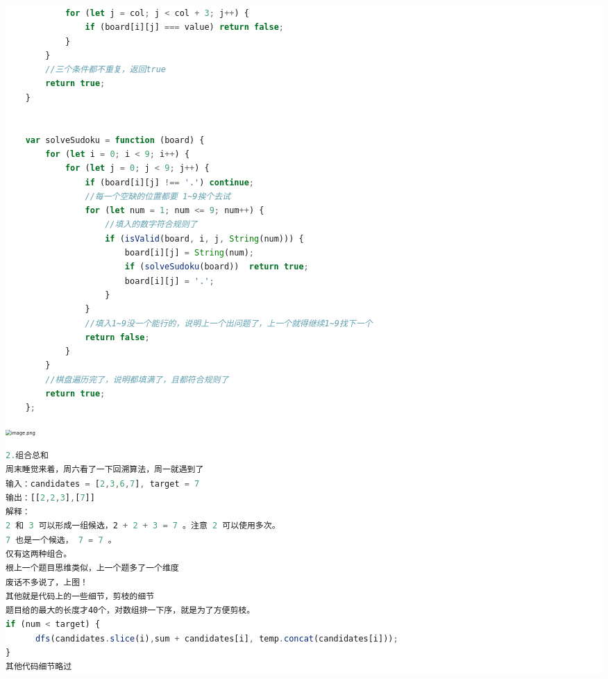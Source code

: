 ```js
            for (let j = col; j < col + 3; j++) {
                if (board[i][j] === value) return false;
            }
        }
        //三个条件都不重复，返回true
        return true;
    }


    var solveSudoku = function (board) {
        for (let i = 0; i < 9; i++) {
            for (let j = 0; j < 9; j++) {
                if (board[i][j] !== '.') continue;
                //每一个空缺的位置都要 1~9挨个去试
                for (let num = 1; num <= 9; num++) {
                    //填入的数字符合规则了
                    if (isValid(board, i, j, String(num))) {
                        board[i][j] = String(num);
                        if (solveSudoku(board))  return true;
                        board[i][j] = '.';
                    }
                }
                //填入1~9没一个能行的，说明上一个出问题了，上一个就得继续1~9找下一个
                return false;
            }
        }
        //棋盘遍历完了，说明都填满了，且都符合规则了
        return true;
    };
```

<img src="https://s2.loli.net/2023/09/16/BgMdImKWexjUSEQ.png" alt="image.png" style="zoom:50%;" />

```js
2.组合总和
周末睡觉来着，周六看了一下回溯算法，周一就遇到了
输入：candidates = [2,3,6,7], target = 7
输出：[[2,2,3],[7]]
解释：
2 和 3 可以形成一组候选，2 + 2 + 3 = 7 。注意 2 可以使用多次。
7 也是一个候选， 7 = 7 。
仅有这两种组合。
根上一个题目思维类似，上一个题多了一个维度
废话不多说了，上图！
其他就是代码上的一些细节，剪枝的细节
题目给的最大的长度才40个，对数组排一下序，就是为了方便剪枝。
if (num < target) {
      dfs(candidates.slice(i),sum + candidates[i], temp.concat(candidates[i]));
}
其他代码细节略过
```
